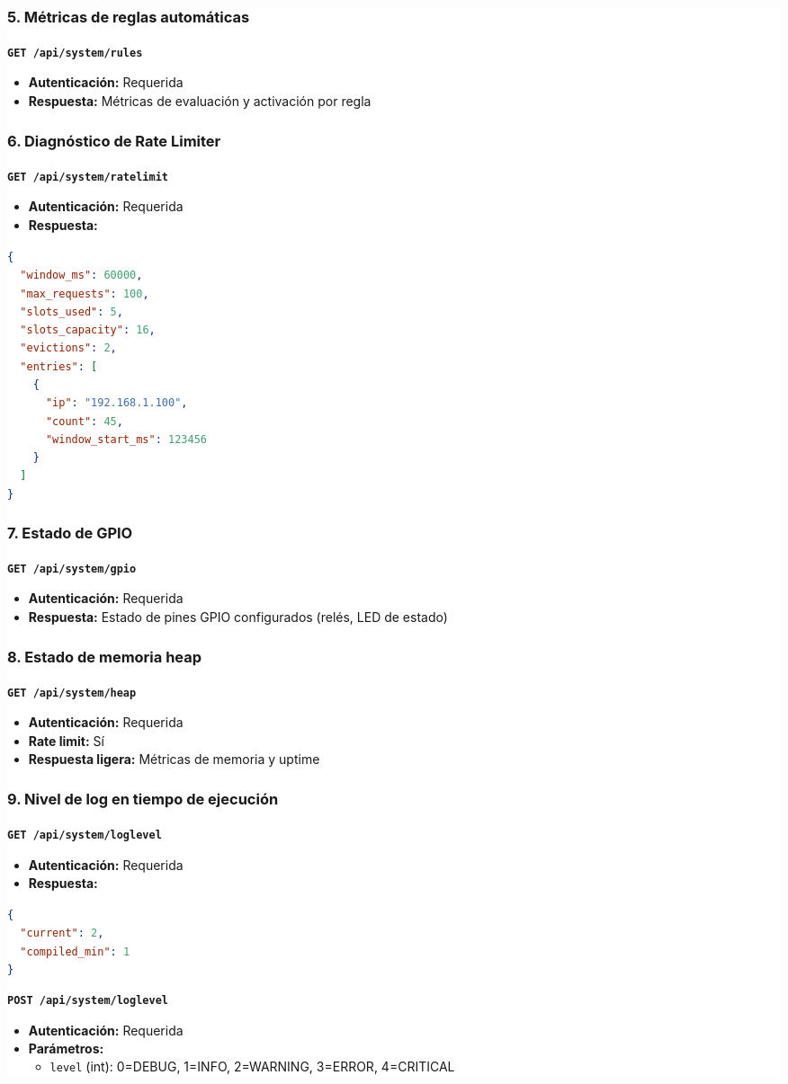 ### 5. **Métricas de reglas automáticas**
**`GET /api/system/rules`**
- **Autenticación:** Requerida
- **Respuesta:** Métricas de evaluación y activación por regla

### 6. **Diagnóstico de Rate Limiter**
**`GET /api/system/ratelimit`**
- **Autenticación:** Requerida
- **Respuesta:**
```json
{
  "window_ms": 60000,
  "max_requests": 100,
  "slots_used": 5,
  "slots_capacity": 16,
  "evictions": 2,
  "entries": [
    {
      "ip": "192.168.1.100",
      "count": 45,
      "window_start_ms": 123456
    }
  ]
}
```

### 7. **Estado de GPIO**
**`GET /api/system/gpio`**
- **Autenticación:** Requerida
- **Respuesta:** Estado de pines GPIO configurados (relés, LED de estado)

### 8. **Estado de memoria heap**
**`GET /api/system/heap`**
- **Autenticación:** Requerida
- **Rate limit:** Sí
- **Respuesta ligera:** Métricas de memoria y uptime

### 9. **Nivel de log en tiempo de ejecución**
**`GET /api/system/loglevel`**
- **Autenticación:** Requerida
- **Respuesta:**
```json
{
  "current": 2,
  "compiled_min": 1
}
```

**`POST /api/system/loglevel`**
- **Autenticación:** Requerida
- **Parámetros:**
  - `level` (int): 0=DEBUG, 1=INFO, 2=WARNING, 3=ERROR, 4=CRITICAL

